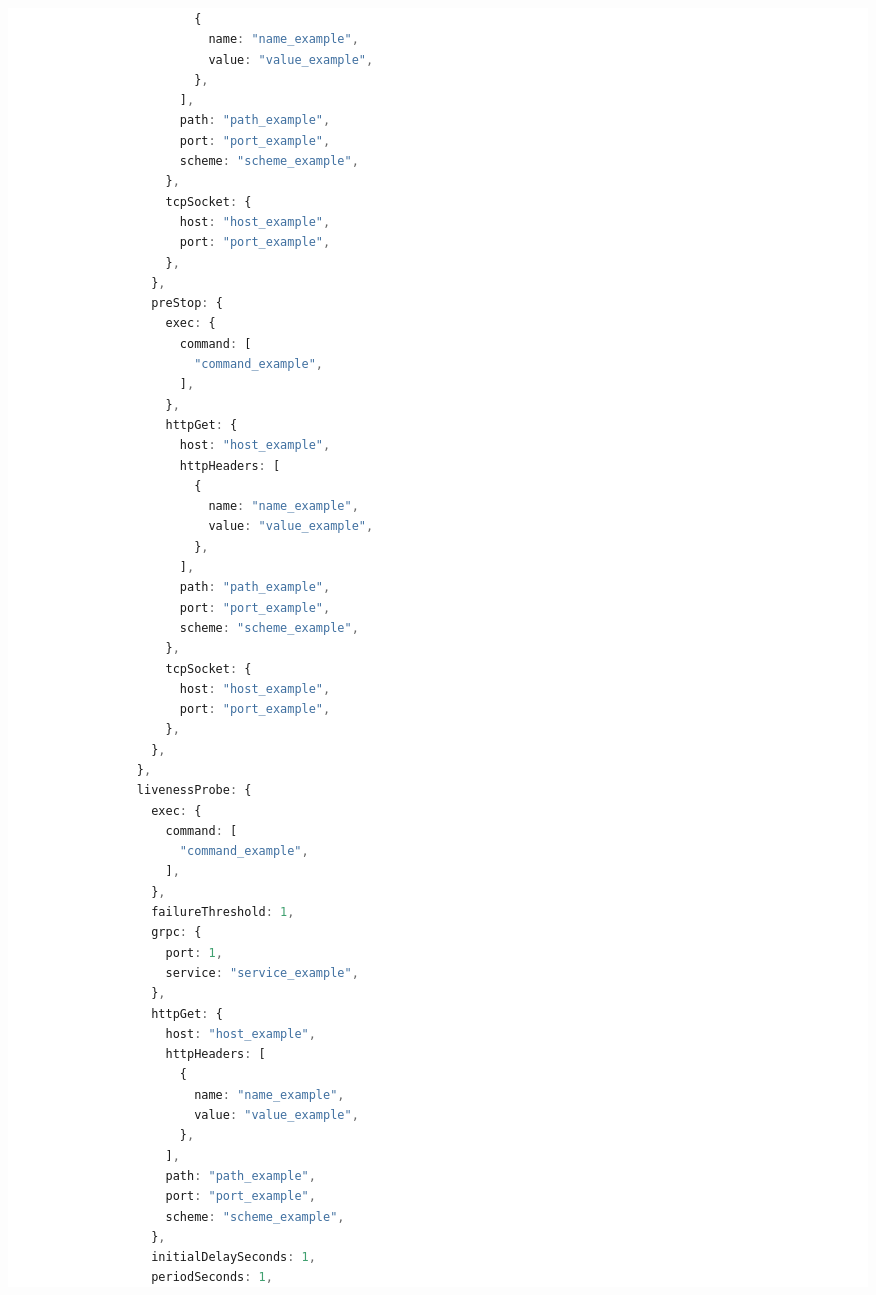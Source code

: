 ```typescript
                          {
                            name: "name_example",
                            value: "value_example",
                          },
                        ],
                        path: "path_example",
                        port: "port_example",
                        scheme: "scheme_example",
                      },
                      tcpSocket: {
                        host: "host_example",
                        port: "port_example",
                      },
                    },
                    preStop: {
                      exec: {
                        command: [
                          "command_example",
                        ],
                      },
                      httpGet: {
                        host: "host_example",
                        httpHeaders: [
                          {
                            name: "name_example",
                            value: "value_example",
                          },
                        ],
                        path: "path_example",
                        port: "port_example",
                        scheme: "scheme_example",
                      },
                      tcpSocket: {
                        host: "host_example",
                        port: "port_example",
                      },
                    },
                  },
                  livenessProbe: {
                    exec: {
                      command: [
                        "command_example",
                      ],
                    },
                    failureThreshold: 1,
                    grpc: {
                      port: 1,
                      service: "service_example",
                    },
                    httpGet: {
                      host: "host_example",
                      httpHeaders: [
                        {
                          name: "name_example",
                          value: "value_example",
                        },
                      ],
                      path: "path_example",
                      port: "port_example",
                      scheme: "scheme_example",
                    },
                    initialDelaySeconds: 1,
                    periodSeconds: 1,
```